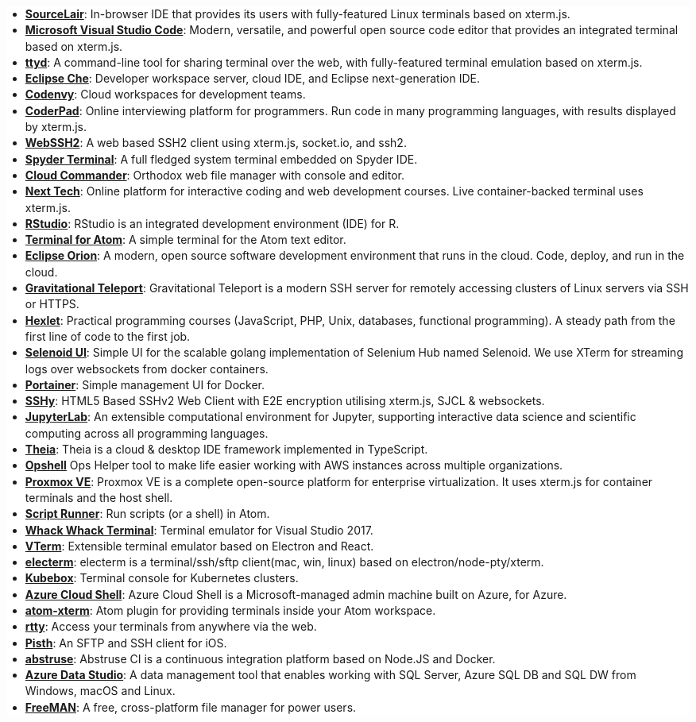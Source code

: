- [**SourceLair**](https://www.sourcelair.com/): In-browser IDE that provides its users with fully-featured Linux terminals based on xterm.js.
- [**Microsoft Visual Studio Code**](http://code.visualstudio.com/): Modern, versatile, and powerful open source code editor that provides an integrated terminal based on xterm.js.
- [**ttyd**](https://github.com/tsl0922/ttyd): A command-line tool for sharing terminal over the web, with fully-featured terminal emulation based on xterm.js.
- [**Eclipse Che**](http://www.eclipse.org/che): Developer workspace server, cloud IDE, and Eclipse next-generation IDE.
- [**Codenvy**](http://www.codenvy.com): Cloud workspaces for development teams.
- [**CoderPad**](https://coderpad.io): Online interviewing platform for programmers. Run code in many programming languages, with results displayed by xterm.js.
- [**WebSSH2**](https://github.com/billchurch/WebSSH2): A web based SSH2 client using xterm.js, socket.io, and ssh2.
- [**Spyder Terminal**](https://github.com/spyder-ide/spyder-terminal): A full fledged system terminal embedded on Spyder IDE.
- [**Cloud Commander**](https://cloudcmd.io "Cloud Commander"): Orthodox web file manager with console and editor.
- [**Next Tech**](https://next.tech "Next Tech"): Online platform for interactive coding and web development courses. Live container-backed terminal uses xterm.js.
- [**RStudio**](https://www.rstudio.com/products/RStudio "RStudio"): RStudio is an integrated development environment (IDE) for R.
- [**Terminal for Atom**](https://github.com/jsmecham/atom-terminal-tab): A simple terminal for the Atom text editor.
- [**Eclipse Orion**](https://orionhub.org): A modern, open source software development environment that runs in the cloud. Code, deploy, and run in the cloud.
- [**Gravitational Teleport**](https://github.com/gravitational/teleport): Gravitational Teleport is a modern SSH server for remotely accessing clusters of Linux servers via SSH or HTTPS.
- [**Hexlet**](https://en.hexlet.io): Practical programming courses (JavaScript, PHP, Unix, databases, functional programming). A steady path from the first line of code to the first job.
- [**Selenoid UI**](https://github.com/aerokube/selenoid-ui): Simple UI for the scalable golang implementation of Selenium Hub named Selenoid. We use XTerm for streaming logs over websockets from docker containers.
- [**Portainer**](https://portainer.io): Simple management UI for Docker.
- [**SSHy**](https://github.com/stuicey/SSHy): HTML5 Based SSHv2 Web Client with E2E encryption utilising xterm.js, SJCL & websockets.
- [**JupyterLab**](https://github.com/jupyterlab/jupyterlab): An extensible computational environment for Jupyter, supporting interactive data science and scientific computing across all programming languages.
- [**Theia**](https://github.com/theia-ide/theia): Theia is a cloud & desktop IDE framework implemented in TypeScript.
- [**Opshell**](https://github.com/ricktbaker/opshell) Ops Helper tool to make life easier working with AWS instances across multiple organizations.
- [**Proxmox VE**](https://www.proxmox.com/en/proxmox-ve): Proxmox VE is a complete open-source platform for enterprise virtualization. It uses xterm.js for container terminals and the host shell.
- [**Script Runner**](https://github.com/ioquatix/script-runner): Run scripts (or a shell) in Atom.
- [**Whack Whack Terminal**](https://github.com/Microsoft/WhackWhackTerminal): Terminal emulator for Visual Studio 2017.
- [**VTerm**](https://github.com/vterm/vterm): Extensible terminal emulator based on Electron and React.
- [**electerm**](http://electerm.html5beta.com): electerm is a terminal/ssh/sftp client(mac, win, linux) based on electron/node-pty/xterm.
- [**Kubebox**](https://github.com/astefanutti/kubebox): Terminal console for Kubernetes clusters.
- [**Azure Cloud Shell**](https://shell.azure.com): Azure Cloud Shell is a Microsoft-managed admin machine built on Azure, for Azure.
- [**atom-xterm**](https://atom.io/packages/atom-xterm): Atom plugin for providing terminals inside your Atom workspace.
- [**rtty**](https://github.com/zhaojh329/rtty): Access your terminals from anywhere via the web.
- [**Pisth**](https://github.com/ColdGrub1384/Pisth): An SFTP and SSH client for iOS.
- [**abstruse**](https://github.com/bleenco/abstruse): Abstruse CI is a continuous integration platform based on Node.JS and Docker.
- [**Azure Data Studio**](https://github.com/Microsoft/azuredatastudio): A data management tool that enables working with SQL Server, Azure SQL DB and SQL DW from Windows, macOS and Linux.
- [**FreeMAN**](https://github.com/matthew-matvei/freeman): A free, cross-platform file manager for power users.